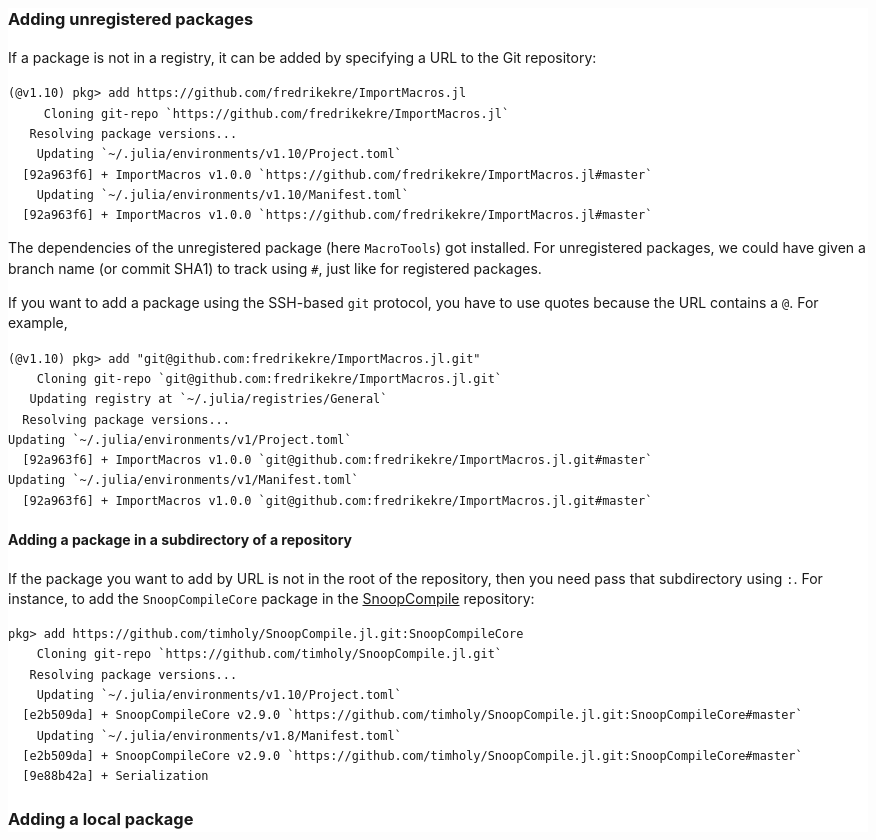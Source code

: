 ### Adding unregistered packages

If a package is not in a registry, it can be added by specifying a URL to the Git repository:

```julia-repl
(@v1.10) pkg> add https://github.com/fredrikekre/ImportMacros.jl
     Cloning git-repo `https://github.com/fredrikekre/ImportMacros.jl`
   Resolving package versions...
    Updating `~/.julia/environments/v1.10/Project.toml`
  [92a963f6] + ImportMacros v1.0.0 `https://github.com/fredrikekre/ImportMacros.jl#master`
    Updating `~/.julia/environments/v1.10/Manifest.toml`
  [92a963f6] + ImportMacros v1.0.0 `https://github.com/fredrikekre/ImportMacros.jl#master`
```

The dependencies of the unregistered package (here `MacroTools`) got installed.
For unregistered packages, we could have given a branch name (or commit SHA1) to track using `#`, just like for registered packages.

If you want to add a package using the SSH-based `git` protocol, you have to use quotes because the URL contains a `@`. For example,
```julia-repl
(@v1.10) pkg> add "git@github.com:fredrikekre/ImportMacros.jl.git"
    Cloning git-repo `git@github.com:fredrikekre/ImportMacros.jl.git`
   Updating registry at `~/.julia/registries/General`
  Resolving package versions...
Updating `~/.julia/environments/v1/Project.toml`
  [92a963f6] + ImportMacros v1.0.0 `git@github.com:fredrikekre/ImportMacros.jl.git#master`
Updating `~/.julia/environments/v1/Manifest.toml`
  [92a963f6] + ImportMacros v1.0.0 `git@github.com:fredrikekre/ImportMacros.jl.git#master`
```


#### Adding a package in a subdirectory of a repository

If the package you want to add by URL is not in the root of the repository, then you need pass that subdirectory using `:`.
For instance, to add the `SnoopCompileCore` package in the [SnoopCompile](https://github.com/timholy/SnoopCompile.jl)
repository:

```julia-repl
pkg> add https://github.com/timholy/SnoopCompile.jl.git:SnoopCompileCore
    Cloning git-repo `https://github.com/timholy/SnoopCompile.jl.git`
   Resolving package versions...
    Updating `~/.julia/environments/v1.10/Project.toml`
  [e2b509da] + SnoopCompileCore v2.9.0 `https://github.com/timholy/SnoopCompile.jl.git:SnoopCompileCore#master`
    Updating `~/.julia/environments/v1.8/Manifest.toml`
  [e2b509da] + SnoopCompileCore v2.9.0 `https://github.com/timholy/SnoopCompile.jl.git:SnoopCompileCore#master`
  [9e88b42a] + Serialization
```

### Adding a local package
